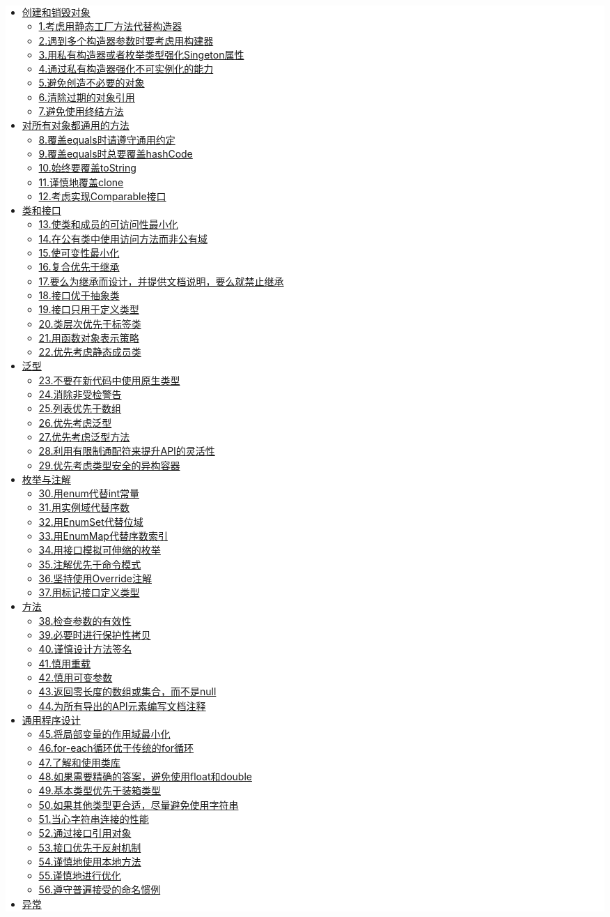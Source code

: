 * [创建和销毁对象](#创建和销毁对象)
   * [1.考虑用静态工厂方法代替构造器](#1考虑用静态工厂方法代替构造器)
   * [2.遇到多个构造器参数时要考虑用构建器](#2遇到多个构造器参数时要考虑用构建器)
   * [3.用私有构造器或者枚举类型强化Singeton属性](#3用私有构造器或者枚举类型强化singeton属性)
   * [4.通过私有构造器强化不可实例化的能力](#4通过私有构造器强化不可实例化的能力)
   * [5.避免创造不必要的对象](#5避免创造不必要的对象)
   * [6.清除过期的对象引用](#6清除过期的对象引用)
   * [7.避免使用终结方法](#7避免使用终结方法)
* [对所有对象都通用的方法](#对所有对象都通用的方法)
   * [8.覆盖equals时请遵守通用约定](#8覆盖equals时请遵守通用约定)
   * [9.覆盖equals时总要覆盖hashCode](#9覆盖equals时总要覆盖hashcode)
   * [10.始终要覆盖toString](#10始终要覆盖tostring)
   * [11.谨慎地覆盖clone](#11谨慎地覆盖clone)
   * [12.考虑实现Comparable接口](#12考虑实现comparable接口)
* [类和接口](#类和接口)
   * [13.使类和成员的可访问性最小化](#13使类和成员的可访问性最小化)
   * [14.在公有类中使用访问方法而非公有域](#14在公有类中使用访问方法而非公有域)
   * [15.使可变性最小化](#15使可变性最小化)
   * [16.复合优先于继承](#16复合优先于继承)
   * [17.要么为继承而设计，并提供文档说明，要么就禁止继承](#17要么为继承而设计并提供文档说明要么就禁止继承)
   * [18.接口优于抽象类](#18接口优于抽象类)
   * [19.接口只用于定义类型](#19接口只用于定义类型)
   * [20.类层次优先于标签类](#20类层次优先于标签类)
   * [21.用函数对象表示策略](#21用函数对象表示策略)
   * [22.优先考虑静态成员类](#22优先考虑静态成员类)
* [泛型](#泛型)
   * [23.不要在新代码中使用原生类型](#23不要在新代码中使用原生类型)
   * [24.消除非受检警告](#24消除非受检警告)
   * [25.列表优先于数组](#25列表优先于数组)
   * [26.优先考虑泛型](#26优先考虑泛型)
   * [27.优先考虑泛型方法](#27优先考虑泛型方法)
   * [28.利用有限制通配符来提升API的灵活性](#28利用有限制通配符来提升api的灵活性)
   * [29.优先考虑类型安全的异构容器](#29优先考虑类型安全的异构容器)
* [枚举与注解](#枚举与注解)
   * [30.用enum代替int常量](#30用enum代替int常量)
   * [31.用实例域代替序数](#31用实例域代替序数)
   * [32.用EnumSet代替位域](#32用enumset代替位域)
   * [33.用EnumMap代替序数索引](#33用enummap代替序数索引)
   * [34.用接口模拟可伸缩的枚举](#34用接口模拟可伸缩的枚举)
   * [35.注解优先于命令模式](#35注解优先于命令模式)
   * [36.坚持使用Override注解](#36坚持使用override注解)
   * [37.用标记接口定义类型](#37用标记接口定义类型)
* [方法](#方法)
   * [38.检查参数的有效性](#38检查参数的有效性)
   * [39.必要时进行保护性拷贝](#39必要时进行保护性拷贝)
   * [40.谨慎设计方法签名](#40谨慎设计方法签名)
   * [41.慎用重载](#41慎用重载)
   * [42.慎用可变参数](#42慎用可变参数)
   * [43.返回零长度的数组或集合，而不是null](#43返回零长度的数组或集合而不是null)
   * [44.为所有导出的API元素编写文档注释](#44为所有导出的api元素编写文档注释)
* [通用程序设计](#通用程序设计)
   * [45.将局部变量的作用域最小化](#45将局部变量的作用域最小化)
   * [46.for-each循环优于传统的for循环](#46for-each循环优于传统的for循环)
   * [47.了解和使用类库](#47了解和使用类库)
   * [48.如果需要精确的答案，避免使用float和double](#48如果需要精确的答案避免使用float和double)
   * [49.基本类型优先于装箱类型](#49基本类型优先于装箱类型)
   * [50.如果其他类型更合适，尽量避免使用字符串](#50如果其他类型更合适尽量避免使用字符串)
   * [51.当心字符串连接的性能](#51当心字符串连接的性能)
   * [52.通过接口引用对象](#52通过接口引用对象)
   * [53.接口优先于反射机制](#53接口优先于反射机制)
   * [54.谨慎地使用本地方法](#54谨慎地使用本地方法)
   * [55.谨慎地进行优化](#55谨慎地进行优化)
   * [56.遵守普遍接受的命名惯例](#56遵守普遍接受的命名惯例)
* [异常](#异常)
